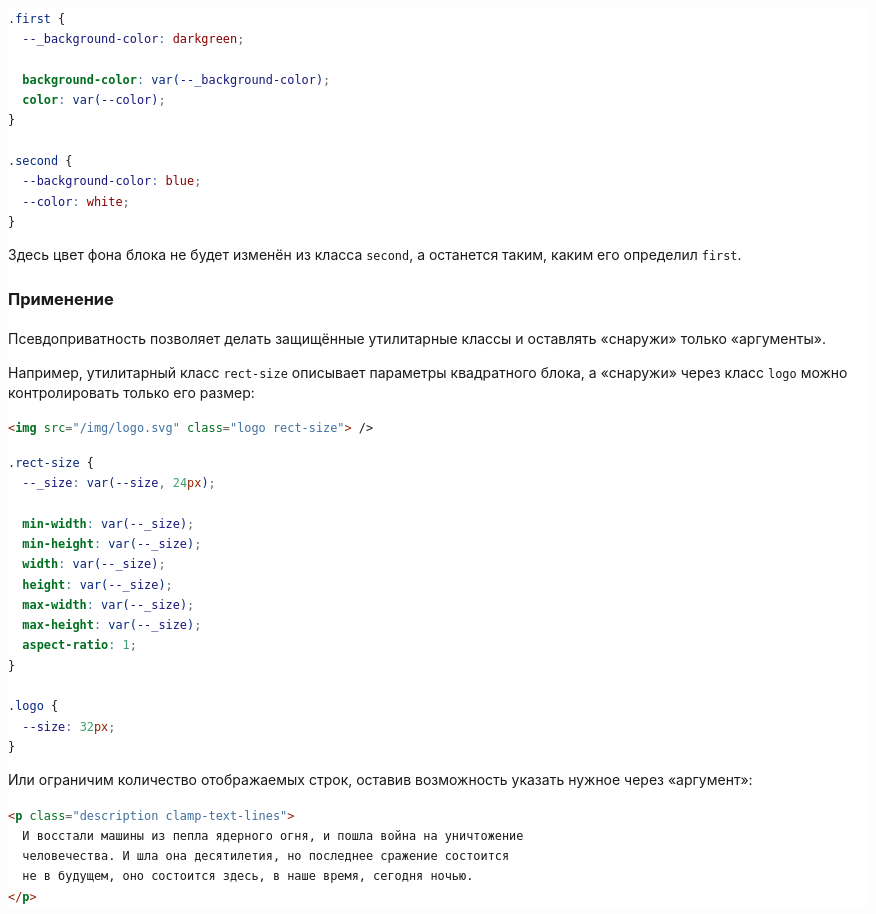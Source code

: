 ```css
.first {
  --_background-color: darkgreen;

  background-color: var(--_background-color);
  color: var(--color);
}

.second {
  --background-color: blue;
  --color: white;
}
```

Здесь цвет фона блока не будет изменён из класса `second`, а останется таким, каким его определил `first`.

### Применение

Псевдоприватность позволяет делать защищённые утилитарные классы и оставлять «снаружи» только «аргументы».

Например, утилитарный класс `rect-size` описывает параметры квадратного блока, а «снаружи» через класс `logo` можно контролировать только его размер:

```html
<img src="/img/logo.svg" class="logo rect-size"> />
```

```css
.rect-size {
  --_size: var(--size, 24px);

  min-width: var(--_size);
  min-height: var(--_size);
  width: var(--_size);
  height: var(--_size);
  max-width: var(--_size);
  max-height: var(--_size);
  aspect-ratio: 1;
}

.logo {
  --size: 32px;
}
```

Или ограничим количество отображаемых строк, оставив возможность указать нужное через «аргумент»:

```html
<p class="description clamp-text-lines">
  И восстали машины из пепла ядерного огня, и пошла война на уничтожение
  человечества. И шла она десятилетия, но последнее сражение состоится
  не в будущем, оно состоится здесь, в наше время, сегодня ночью.
</p>
```
